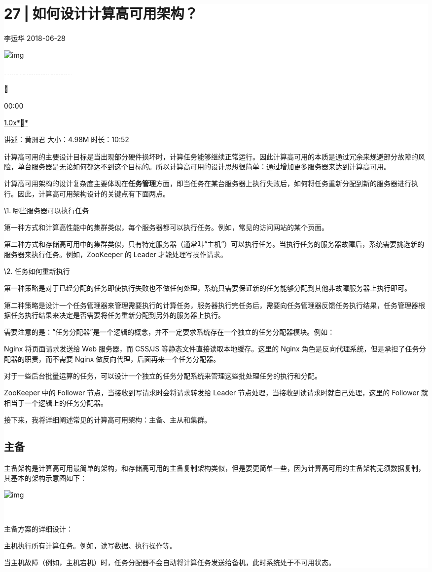 # 27 | 如何设计计算高可用架构？

李运华 2018-06-28

![img](https://static001.geekbang.org/resource/image/fd/3e/fd1ee96e18430d6623ea33c93cefa03e.jpg)

![img](data:image/png;base64,iVBORw0KGgoAAAANSUhEUgAAADAAAAABCAYAAACYJC2PAAAAKElEQVQYV2N89+7df0FBQQYQeP/+PQMxbLBiBgacarHJE9KDy15C+gD1IyrLgOxbeQAAAABJRU5ErkJggg==)![img](data:image/png;base64,iVBORw0KGgoAAAANSUhEUgAAAA4AAAABCAYAAADuHp8EAAAAG0lEQVQYV2N89+7df0FBQQYQeP/+PZgGAUJiAKJ6DMv96GwaAAAAAElFTkSuQmCC)![img](data:image/png;base64,iVBORw0KGgoAAAANSUhEUgAAADkAAAABCAYAAABkMQZFAAAAI0lEQVQYV2N89+7df0FBQQYQeP/+PZgGAVqKIZtNS3tgfgEAO0Qny8rxw5oAAAAASUVORK5CYII=)![img](data:image/png;base64,iVBORw0KGgoAAAANSUhEUgAAABIAAAABCAYAAADTjP5iAAAAIUlEQVQYV2N89+7df0FBQQYQeP/+PQMyGyzIwIAihkstANhpEsuX4bCKAAAAAElFTkSuQmCC)



00:00

[1.0x**](javascript:;)

讲述：黄洲君 大小：4.98M 时长：10:52

计算高可用的主要设计目标是当出现部分硬件损坏时，计算任务能够继续正常运行。因此计算高可用的本质是通过冗余来规避部分故障的风险，单台服务器是无论如何都达不到这个目标的。所以计算高可用的设计思想很简单：通过增加更多服务器来达到计算高可用。

计算高可用架构的设计复杂度主要体现在**任务管理**方面，即当任务在某台服务器上执行失败后，如何将任务重新分配到新的服务器进行执行。因此，计算高可用架构设计的关键点有下面两点。

\1. 哪些服务器可以执行任务

第一种方式和计算高性能中的集群类似，每个服务器都可以执行任务。例如，常见的访问网站的某个页面。

第二种方式和存储高可用中的集群类似，只有特定服务器（通常叫“主机”）可以执行任务。当执行任务的服务器故障后，系统需要挑选新的服务器来执行任务。例如，ZooKeeper 的 Leader 才能处理写操作请求。

\2. 任务如何重新执行

第一种策略是对于已经分配的任务即使执行失败也不做任何处理，系统只需要保证新的任务能够分配到其他非故障服务器上执行即可。

第二种策略是设计一个任务管理器来管理需要执行的计算任务，服务器执行完任务后，需要向任务管理器反馈任务执行结果，任务管理器根据任务执行结果来决定是否需要将任务重新分配到另外的服务器上执行。

需要注意的是：“任务分配器”是一个逻辑的概念，并不一定要求系统存在一个独立的任务分配器模块。例如：

Nginx 将页面请求发送给 Web 服务器，而 CSS/JS 等静态文件直接读取本地缓存。这里的 Nginx 角色是反向代理系统，但是承担了任务分配器的职责，而不需要 Nginx 做反向代理，后面再来一个任务分配器。

对于一些后台批量运算的任务，可以设计一个独立的任务分配系统来管理这些批处理任务的执行和分配。

ZooKeeper 中的 Follower 节点，当接收到写请求时会将请求转发给 Leader 节点处理，当接收到读请求时就自己处理，这里的 Follower 就相当于一个逻辑上的任务分配器。

接下来，我将详细阐述常见的计算高可用架构：主备、主从和集群。

## 主备

主备架构是计算高可用最简单的架构，和存储高可用的主备复制架构类似，但是要更简单一些，因为计算高可用的主备架构无须数据复制，其基本的架构示意图如下：

![img](https://static001.geekbang.org/resource/image/51/94/516d3c78b5097e7c6e5eb17ff2af0394.png)

﻿﻿

主备方案的详细设计：

主机执行所有计算任务。例如，读写数据、执行操作等。

当主机故障（例如，主机宕机）时，任务分配器不会自动将计算任务发送给备机，此时系统处于不可用状态。
